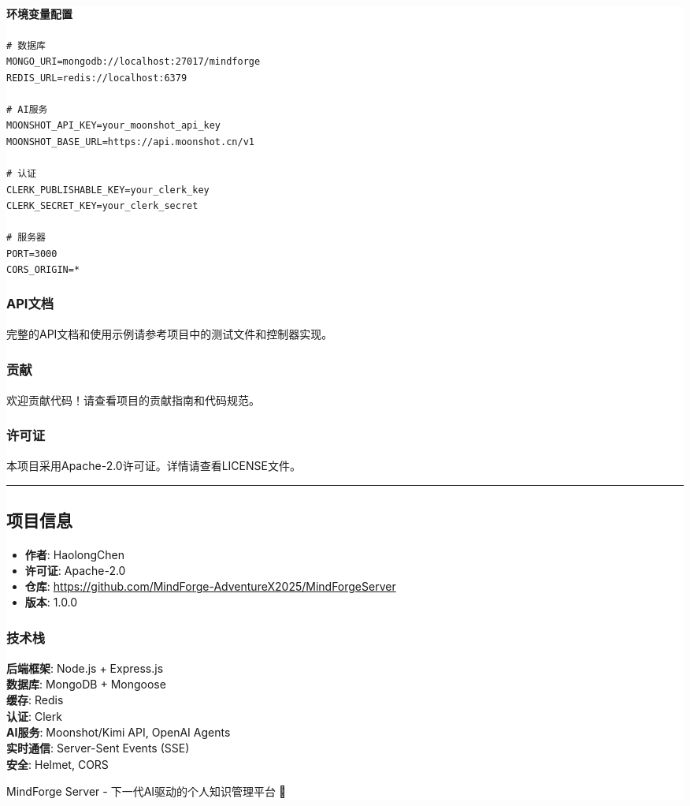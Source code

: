 
#### 环境变量配置
```env
# 数据库
MONGO_URI=mongodb://localhost:27017/mindforge
REDIS_URL=redis://localhost:6379

# AI服务
MOONSHOT_API_KEY=your_moonshot_api_key
MOONSHOT_BASE_URL=https://api.moonshot.cn/v1

# 认证
CLERK_PUBLISHABLE_KEY=your_clerk_key
CLERK_SECRET_KEY=your_clerk_secret

# 服务器
PORT=3000
CORS_ORIGIN=*
```

### API文档

完整的API文档和使用示例请参考项目中的测试文件和控制器实现。

### 贡献

欢迎贡献代码！请查看项目的贡献指南和代码规范。

### 许可证

本项目采用Apache-2.0许可证。详情请查看LICENSE文件。

---

## 项目信息

- **作者**: HaolongChen
- **许可证**: Apache-2.0
- **仓库**: https://github.com/MindForge-AdventureX2025/MindForgeServer
- **版本**: 1.0.0

### 技术栈

**后端框架**: Node.js + Express.js  
**数据库**: MongoDB + Mongoose  
**缓存**: Redis  
**认证**: Clerk  
**AI服务**: Moonshot/Kimi API, OpenAI Agents  
**实时通信**: Server-Sent Events (SSE)  
**安全**: Helmet, CORS  

MindForge Server - 下一代AI驱动的个人知识管理平台 🚀